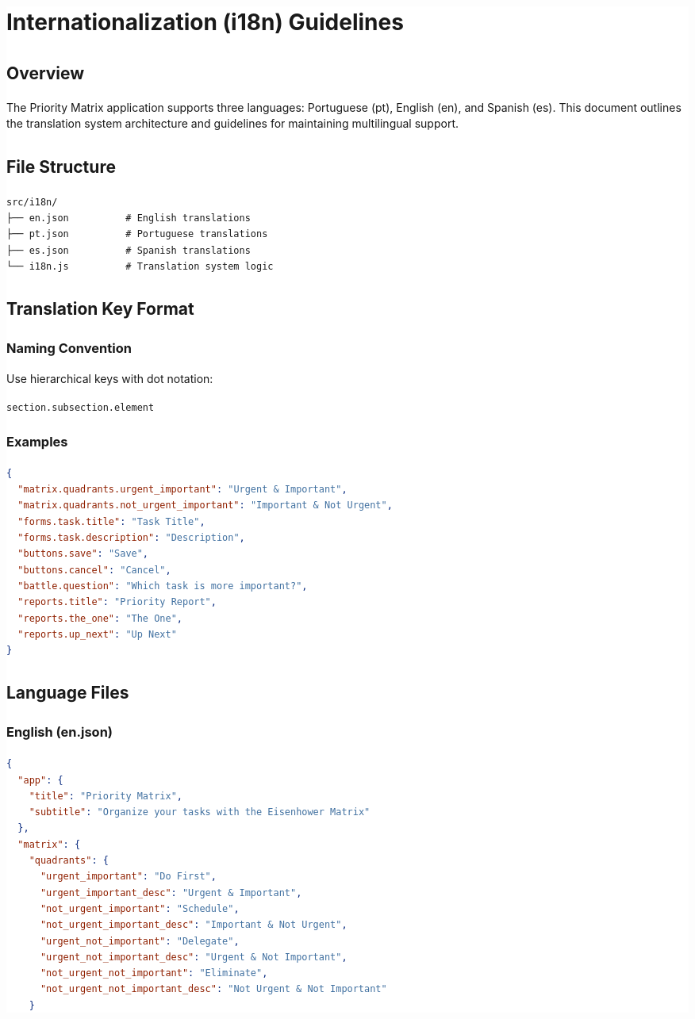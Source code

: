 # Internationalization (i18n) Guidelines

## Overview
The Priority Matrix application supports three languages: Portuguese (pt), English (en), and Spanish (es). This document outlines the translation system architecture and guidelines for maintaining multilingual support.

## File Structure
```
src/i18n/
├── en.json          # English translations
├── pt.json          # Portuguese translations
├── es.json          # Spanish translations
└── i18n.js          # Translation system logic
```

## Translation Key Format

### Naming Convention
Use hierarchical keys with dot notation:
```
section.subsection.element
```

### Examples
```json
{
  "matrix.quadrants.urgent_important": "Urgent & Important",
  "matrix.quadrants.not_urgent_important": "Important & Not Urgent",
  "forms.task.title": "Task Title",
  "forms.task.description": "Description",
  "buttons.save": "Save",
  "buttons.cancel": "Cancel",
  "battle.question": "Which task is more important?",
  "reports.title": "Priority Report",
  "reports.the_one": "The One",
  "reports.up_next": "Up Next"
}
```

## Language Files

### English (en.json)
```json
{
  "app": {
    "title": "Priority Matrix",
    "subtitle": "Organize your tasks with the Eisenhower Matrix"
  },
  "matrix": {
    "quadrants": {
      "urgent_important": "Do First",
      "urgent_important_desc": "Urgent & Important",
      "not_urgent_important": "Schedule",
      "not_urgent_important_desc": "Important & Not Urgent",
      "urgent_not_important": "Delegate",
      "urgent_not_important_desc": "Urgent & Not Important",
      "not_urgent_not_important": "Eliminate",
      "not_urgent_not_important_desc": "Not Urgent & Not Important"
    }
```